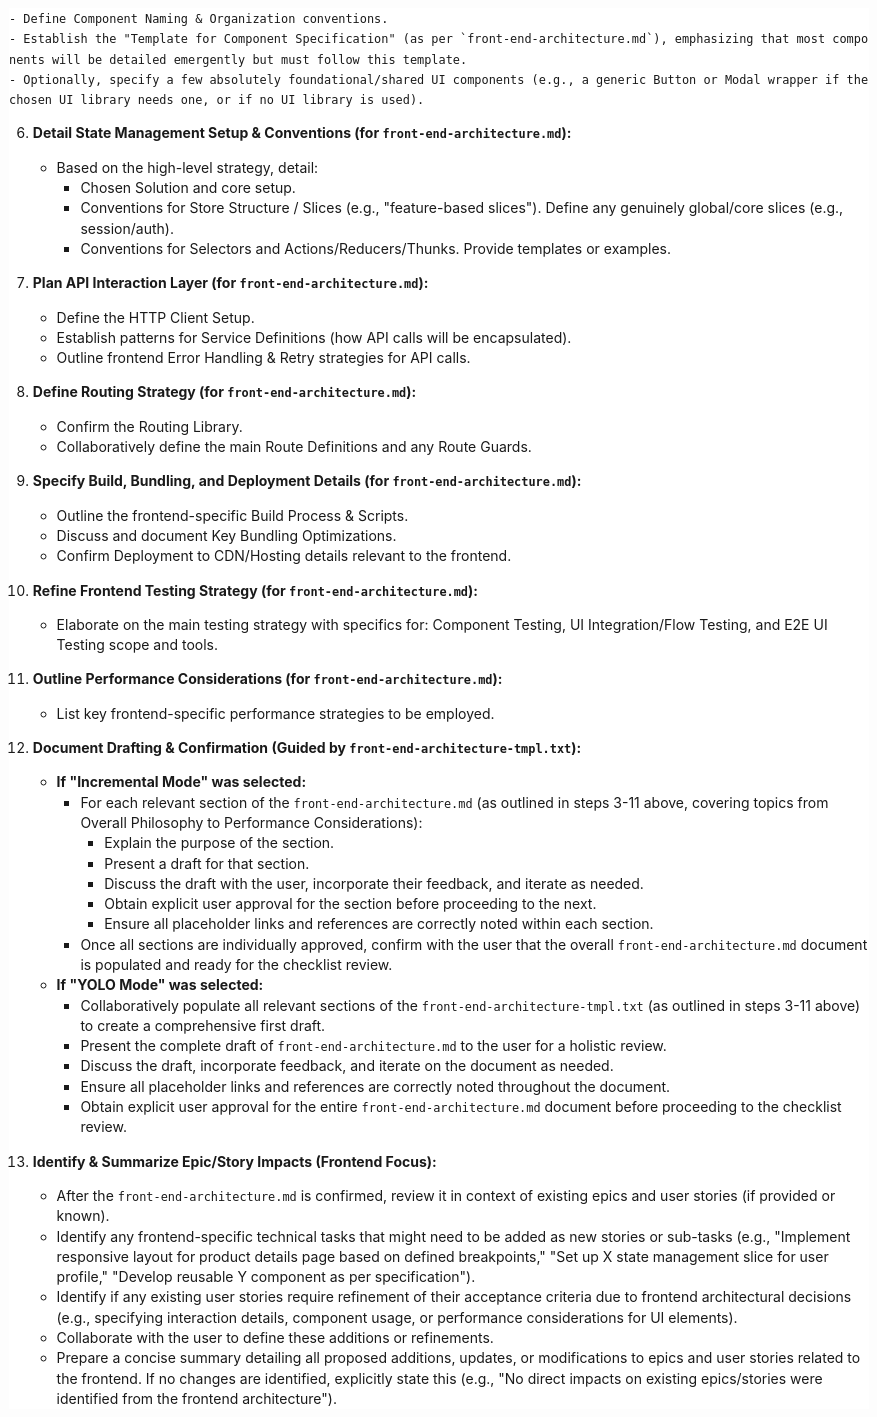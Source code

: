     - Define Component Naming & Organization conventions.
    - Establish the "Template for Component Specification" (as per `front-end-architecture.md`), emphasizing that most components will be detailed emergently but must follow this template.
    - Optionally, specify a few absolutely foundational/shared UI components (e.g., a generic Button or Modal wrapper if the chosen UI library needs one, or if no UI library is used).
6.  **Detail State Management Setup & Conventions (for `front-end-architecture.md`):**
    - Based on the high-level strategy, detail:
      - Chosen Solution and core setup.
      - Conventions for Store Structure / Slices (e.g., "feature-based slices"). Define any genuinely global/core slices (e.g., session/auth).
      - Conventions for Selectors and Actions/Reducers/Thunks. Provide templates or examples.
7.  **Plan API Interaction Layer (for `front-end-architecture.md`):**
    - Define the HTTP Client Setup.
    - Establish patterns for Service Definitions (how API calls will be encapsulated).
    - Outline frontend Error Handling & Retry strategies for API calls.
8.  **Define Routing Strategy (for `front-end-architecture.md`):**
    - Confirm the Routing Library.
    - Collaboratively define the main Route Definitions and any Route Guards.
9.  **Specify Build, Bundling, and Deployment Details (for `front-end-architecture.md`):**
    - Outline the frontend-specific Build Process & Scripts.
    - Discuss and document Key Bundling Optimizations.
    - Confirm Deployment to CDN/Hosting details relevant to the frontend.
10. **Refine Frontend Testing Strategy (for `front-end-architecture.md`):**
    - Elaborate on the main testing strategy with specifics for: Component Testing, UI Integration/Flow Testing, and E2E UI Testing scope and tools.
11. **Outline Performance Considerations (for `front-end-architecture.md`):**
    - List key frontend-specific performance strategies to be employed.
12. **Document Drafting & Confirmation (Guided by `front-end-architecture-tmpl.txt`):**

    - **If "Incremental Mode" was selected:**
      - For each relevant section of the `front-end-architecture.md` (as outlined in steps 3-11 above, covering topics from Overall Philosophy to Performance Considerations):
        - Explain the purpose of the section.
        - Present a draft for that section.
        - Discuss the draft with the user, incorporate their feedback, and iterate as needed.
        - Obtain explicit user approval for the section before proceeding to the next.
        - Ensure all placeholder links and references are correctly noted within each section.
      - Once all sections are individually approved, confirm with the user that the overall `front-end-architecture.md` document is populated and ready for the checklist review.
    - **If "YOLO Mode" was selected:**
      - Collaboratively populate all relevant sections of the `front-end-architecture-tmpl.txt` (as outlined in steps 3-11 above) to create a comprehensive first draft.
      - Present the complete draft of `front-end-architecture.md` to the user for a holistic review.
      - Discuss the draft, incorporate feedback, and iterate on the document as needed.
      - Ensure all placeholder links and references are correctly noted throughout the document.
      - Obtain explicit user approval for the entire `front-end-architecture.md` document before proceeding to the checklist review.

13. **Identify & Summarize Epic/Story Impacts (Frontend Focus):**

    - After the `front-end-architecture.md` is confirmed, review it in context of existing epics and user stories (if provided or known).
    - Identify any frontend-specific technical tasks that might need to be added as new stories or sub-tasks (e.g., "Implement responsive layout for product details page based on defined breakpoints," "Set up X state management slice for user profile," "Develop reusable Y component as per specification").
    - Identify if any existing user stories require refinement of their acceptance criteria due to frontend architectural decisions (e.g., specifying interaction details, component usage, or performance considerations for UI elements).
    - Collaborate with the user to define these additions or refinements.
    - Prepare a concise summary detailing all proposed additions, updates, or modifications to epics and user stories related to the frontend. If no changes are identified, explicitly state this (e.g., "No direct impacts on existing epics/stories were identified from the frontend architecture").
